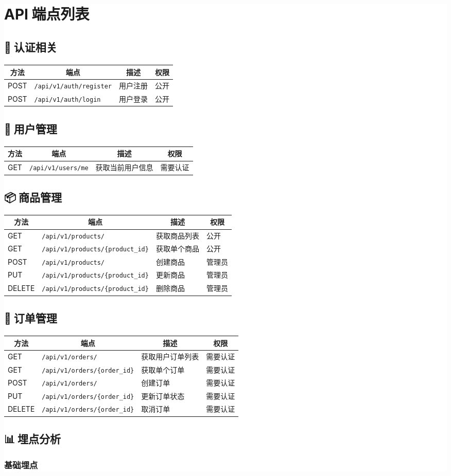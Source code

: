 # API 端点列表

## 🔐 认证相关

| 方法 | 端点 | 描述 | 权限 |
|------|------|------|------|
| POST | `/api/v1/auth/register` | 用户注册 | 公开 |
| POST | `/api/v1/auth/login` | 用户登录 | 公开 |

## 👤 用户管理

| 方法 | 端点 | 描述 | 权限 |
|------|------|------|------|
| GET | `/api/v1/users/me` | 获取当前用户信息 | 需要认证 |

## 📦 商品管理

| 方法 | 端点 | 描述 | 权限 |
|------|------|------|------|
| GET | `/api/v1/products/` | 获取商品列表 | 公开 |
| GET | `/api/v1/products/{product_id}` | 获取单个商品 | 公开 |
| POST | `/api/v1/products/` | 创建商品 | 管理员 |
| PUT | `/api/v1/products/{product_id}` | 更新商品 | 管理员 |
| DELETE | `/api/v1/products/{product_id}` | 删除商品 | 管理员 |

## 🛒 订单管理

| 方法 | 端点 | 描述 | 权限 |
|------|------|------|------|
| GET | `/api/v1/orders/` | 获取用户订单列表 | 需要认证 |
| GET | `/api/v1/orders/{order_id}` | 获取单个订单 | 需要认证 |
| POST | `/api/v1/orders/` | 创建订单 | 需要认证 |
| PUT | `/api/v1/orders/{order_id}` | 更新订单状态 | 需要认证 |
| DELETE | `/api/v1/orders/{order_id}` | 取消订单 | 需要认证 |

## 📊 埋点分析

### 基础埋点
